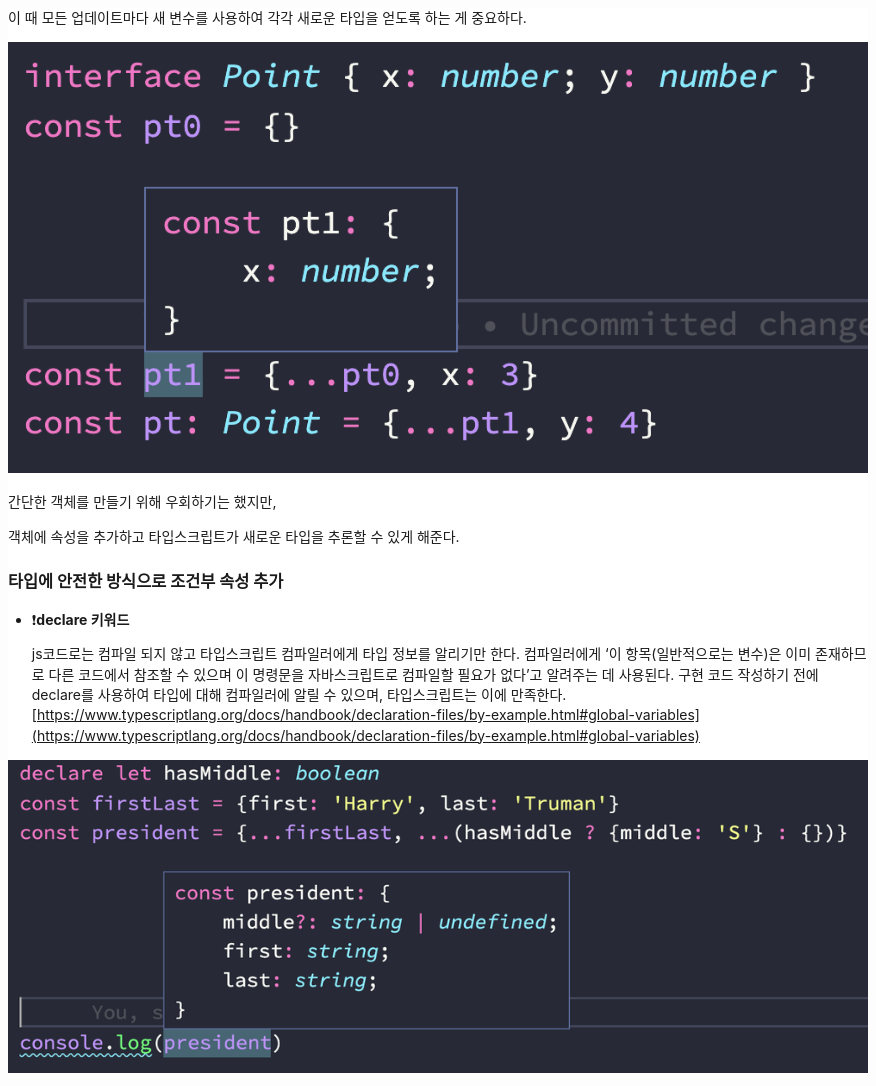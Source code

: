 이 때 모든 업데이트마다 새 변수를 사용하여 각각 새로운 타입을 얻도록 하는 게 중요하다.

![Untitled](assets/Untitled%2040.png)

간단한 객체를 만들기 위해 우회하기는 했지만,

객체에 속성을 추가하고 타입스크립트가 새로운 타입을 추론할 수 있게 해준다.

### **타입에 안전한 방식으로 조건부 속성 추가**

- ❗**declare 키워드**
  
    js코드로는 컴파일 되지 않고 타입스크립트 컴파일러에게 타입 정보를 알리기만 한다.
    컴파일러에게 ‘이 항목(일반적으로는 변수)은 이미 존재하므로 다른 코드에서 참조할 수 있으며 이 명령문을 자바스크립트로 컴파일할 필요가 없다’고 알려주는 데 사용된다.
    구현 코드 작성하기 전에 declare를 사용하여 타입에 대해 컴파일러에 알릴 수 있으며, 타입스크립트는 이에 만족한다.
    [https://www.typescriptlang.org/docs/handbook/declaration-files/by-example.html#global-variables](https://www.typescriptlang.org/docs/handbook/declaration-files/by-example.html#global-variables)
    

![Untitled](assets/Untitled%2041.png)
